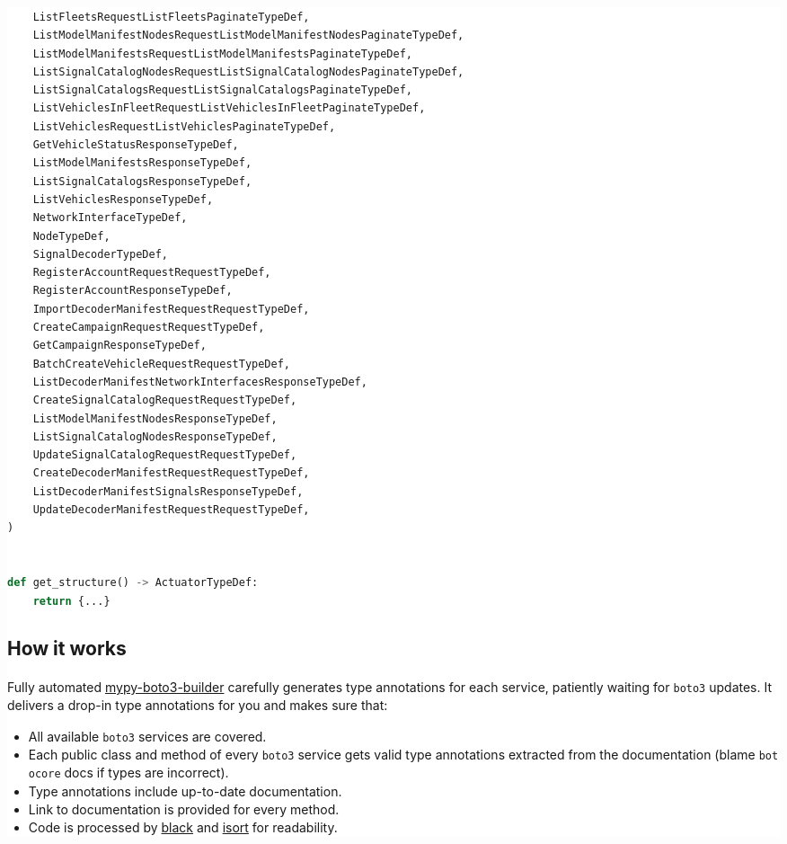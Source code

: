 ```python
    ListFleetsRequestListFleetsPaginateTypeDef,
    ListModelManifestNodesRequestListModelManifestNodesPaginateTypeDef,
    ListModelManifestsRequestListModelManifestsPaginateTypeDef,
    ListSignalCatalogNodesRequestListSignalCatalogNodesPaginateTypeDef,
    ListSignalCatalogsRequestListSignalCatalogsPaginateTypeDef,
    ListVehiclesInFleetRequestListVehiclesInFleetPaginateTypeDef,
    ListVehiclesRequestListVehiclesPaginateTypeDef,
    GetVehicleStatusResponseTypeDef,
    ListModelManifestsResponseTypeDef,
    ListSignalCatalogsResponseTypeDef,
    ListVehiclesResponseTypeDef,
    NetworkInterfaceTypeDef,
    NodeTypeDef,
    SignalDecoderTypeDef,
    RegisterAccountRequestRequestTypeDef,
    RegisterAccountResponseTypeDef,
    ImportDecoderManifestRequestRequestTypeDef,
    CreateCampaignRequestRequestTypeDef,
    GetCampaignResponseTypeDef,
    BatchCreateVehicleRequestRequestTypeDef,
    ListDecoderManifestNetworkInterfacesResponseTypeDef,
    CreateSignalCatalogRequestRequestTypeDef,
    ListModelManifestNodesResponseTypeDef,
    ListSignalCatalogNodesResponseTypeDef,
    UpdateSignalCatalogRequestRequestTypeDef,
    CreateDecoderManifestRequestRequestTypeDef,
    ListDecoderManifestSignalsResponseTypeDef,
    UpdateDecoderManifestRequestRequestTypeDef,
)


def get_structure() -> ActuatorTypeDef:
    return {...}
```

<a id="how-it-works"></a>

## How it works

Fully automated
[mypy-boto3-builder](https://github.com/youtype/mypy_boto3_builder) carefully
generates type annotations for each service, patiently waiting for `boto3`
updates. It delivers a drop-in type annotations for you and makes sure that:

- All available `boto3` services are covered.
- Each public class and method of every `boto3` service gets valid type
  annotations extracted from the documentation (blame `botocore` docs if types
  are incorrect).
- Type annotations include up-to-date documentation.
- Link to documentation is provided for every method.
- Code is processed by [black](https://github.com/psf/black) and
  [isort](https://github.com/PyCQA/isort) for readability.
